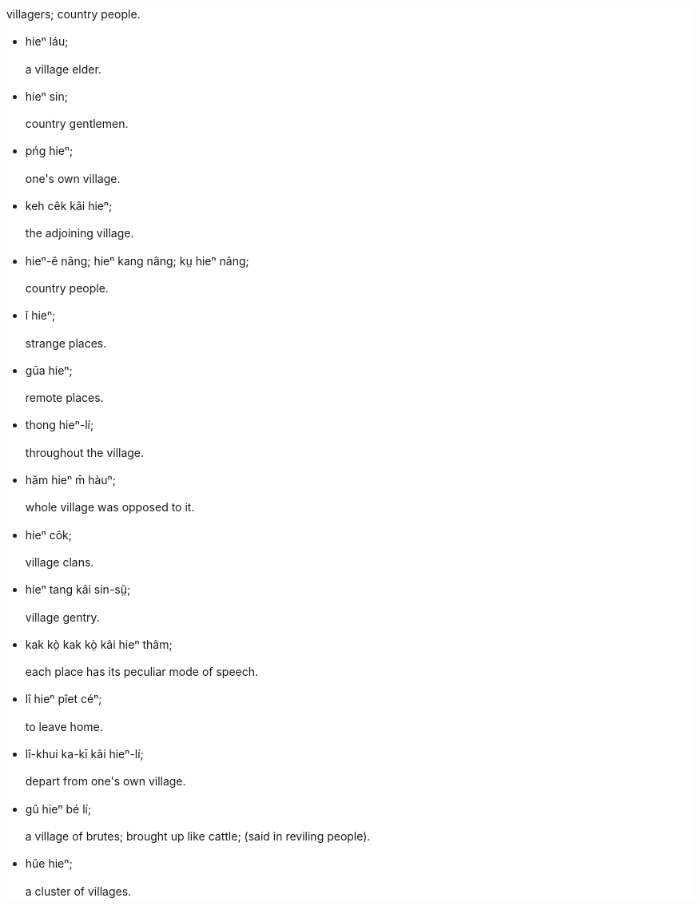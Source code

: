   villagers; country people.

- hieⁿ láu;

  a village elder.

- hieⁿ sin;

  country gentlemen.

- pńg hieⁿ;

  one's own village.

- keh cêk kâi hieⁿ;

  the adjoining village.

- hieⁿ-ĕ nâng; hieⁿ kang nâng; kṳ hieⁿ nâng;

  country people.

- ĭ hieⁿ;

  strange places.

- gūa hieⁿ;

  remote places.

- thong hieⁿ-lí;

  throughout the village.

- hăm hieⁿ m̄ hàuⁿ;

  whole village was opposed to it.

- hieⁿ côk;

  village clans.

- hieⁿ tang kâi sin-sṳ̆;

  village gentry.

- kak kò̤ kak kò̤ kâi hieⁿ thâm;

  each place has its peculiar mode of speech.

- lî hieⁿ pîet céⁿ;

  to leave home.

- lî-khui ka-kī kâi hieⁿ-lí;

  depart from one's own village.

- gû hieⁿ bé lí;

  a village of brutes; brought up like cattle; (said in reviling people).

- hŭe hieⁿ;

  a cluster of villages.
